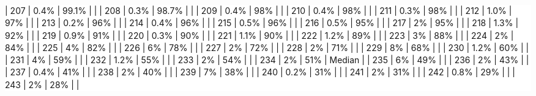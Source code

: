 | 207 | 0.4% | 99.1% |  |
| 208 | 0.3% | 98.7% |  |
| 209 | 0.4% | 98% |  |
| 210 | 0.4% | 98% |  |
| 211 | 0.3% | 98% |  |
| 212 | 1.0% | 97% |  |
| 213 | 0.2% | 96% |  |
| 214 | 0.4% | 96% |  |
| 215 | 0.5% | 96% |  |
| 216 | 0.5% | 95% |  |
| 217 | 2% | 95% |  |
| 218 | 1.3% | 92% |  |
| 219 | 0.9% | 91% |  |
| 220 | 0.3% | 90% |  |
| 221 | 1.1% | 90% |  |
| 222 | 1.2% | 89% |  |
| 223 | 3% | 88% |  |
| 224 | 2% | 84% |  |
| 225 | 4% | 82% |  |
| 226 | 6% | 78% |  |
| 227 | 2% | 72% |  |
| 228 | 2% | 71% |  |
| 229 | 8% | 68% |  |
| 230 | 1.2% | 60% |  |
| 231 | 4% | 59% |  |
| 232 | 1.2% | 55% |  |
| 233 | 2% | 54% |  |
| 234 | 2% | 51% | Median |
| 235 | 6% | 49% |  |
| 236 | 2% | 43% |  |
| 237 | 0.4% | 41% |  |
| 238 | 2% | 40% |  |
| 239 | 7% | 38% |  |
| 240 | 0.2% | 31% |  |
| 241 | 2% | 31% |  |
| 242 | 0.8% | 29% |  |
| 243 | 2% | 28% |  |